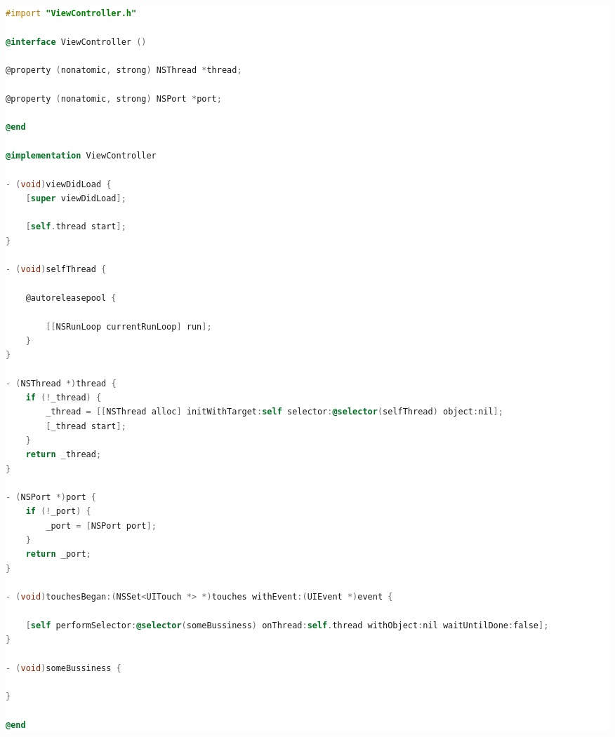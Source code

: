 ```objectivec
#import "ViewController.h"

@interface ViewController ()

@property (nonatomic, strong) NSThread *thread;

@property (nonatomic, strong) NSPort *port;

@end

@implementation ViewController

- (void)viewDidLoad {
    [super viewDidLoad];
    
    [self.thread start];
}

- (void)selfThread {
    
    @autoreleasepool {
    
        [[NSRunLoop currentRunLoop] run];
    }
}

- (NSThread *)thread {
    if (!_thread) {
        _thread = [[NSThread alloc] initWithTarget:self selector:@selector(selfThread) object:nil];
      	[_thread start];
    }
    return _thread;
}

- (NSPort *)port {
    if (!_port) {
        _port = [NSPort port];
    }
    return _port;
}

- (void)touchesBegan:(NSSet<UITouch *> *)touches withEvent:(UIEvent *)event {
    
    [self performSelector:@selector(someBussiness) onThread:self.thread withObject:nil waitUntilDone:false];
}

- (void)someBussiness {
    
}

@end
```
